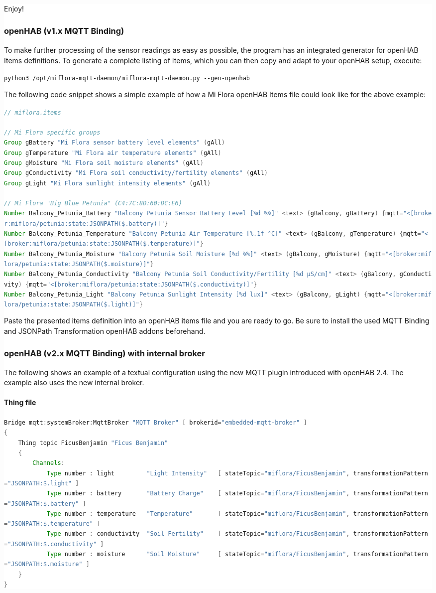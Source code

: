 Enjoy!


### openHAB (v1.x MQTT Binding)

To make further processing of the sensor readings as easy as possible, the program has an integrated generator for openHAB Items definitions.
To generate a complete listing of Items, which you can then copy and adapt to your openHAB setup, execute:

```shell
python3 /opt/miflora-mqtt-daemon/miflora-mqtt-daemon.py --gen-openhab
```

The following code snippet shows a simple example of how a Mi Flora openHAB Items file could look like for the above example:

```java
// miflora.items

// Mi Flora specific groups
Group gBattery "Mi Flora sensor battery level elements" (gAll)
Group gTemperature "Mi Flora air temperature elements" (gAll)
Group gMoisture "Mi Flora soil moisture elements" (gAll)
Group gConductivity "Mi Flora soil conductivity/fertility elements" (gAll)
Group gLight "Mi Flora sunlight intensity elements" (gAll)

// Mi Flora "Big Blue Petunia" (C4:7C:8D:60:DC:E6)
Number Balcony_Petunia_Battery "Balcony Petunia Sensor Battery Level [%d %%]" <text> (gBalcony, gBattery) {mqtt="<[broker:miflora/petunia:state:JSONPATH($.battery)]"}
Number Balcony_Petunia_Temperature "Balcony Petunia Air Temperature [%.1f °C]" <text> (gBalcony, gTemperature) {mqtt="<[broker:miflora/petunia:state:JSONPATH($.temperature)]"}
Number Balcony_Petunia_Moisture "Balcony Petunia Soil Moisture [%d %%]" <text> (gBalcony, gMoisture) {mqtt="<[broker:miflora/petunia:state:JSONPATH($.moisture)]"}
Number Balcony_Petunia_Conductivity "Balcony Petunia Soil Conductivity/Fertility [%d µS/cm]" <text> (gBalcony, gConductivity) {mqtt="<[broker:miflora/petunia:state:JSONPATH($.conductivity)]"}
Number Balcony_Petunia_Light "Balcony Petunia Sunlight Intensity [%d lux]" <text> (gBalcony, gLight) {mqtt="<[broker:miflora/petunia:state:JSONPATH($.light)]"}
```

Paste the presented items definition into an openHAB items file and you are ready to go.
Be sure to install the used MQTT Binding and JSONPath Transformation openHAB addons beforehand.

### openHAB (v2.x MQTT Binding) with internal broker 

The following shows an example of a textual configuration using the new MQTT plugin introduced with openHAB 2.4. The example also uses the new internal broker.

#### Thing file

```java
Bridge mqtt:systemBroker:MqttBroker "MQTT Broker" [ brokerid="embedded-mqtt-broker" ]
{
    Thing topic FicusBenjamin "Ficus Benjamin"
    {
        Channels:
            Type number : light         "Light Intensity"   [ stateTopic="miflora/FicusBenjamin", transformationPattern="JSONPATH:$.light" ]
            Type number : battery       "Battery Charge"    [ stateTopic="miflora/FicusBenjamin", transformationPattern="JSONPATH:$.battery" ]
            Type number : temperature   "Temperature"       [ stateTopic="miflora/FicusBenjamin", transformationPattern="JSONPATH:$.temperature" ]
            Type number : conductivity  "Soil Fertility"    [ stateTopic="miflora/FicusBenjamin", transformationPattern="JSONPATH:$.conductivity" ]
            Type number : moisture      "Soil Moisture"     [ stateTopic="miflora/FicusBenjamin", transformationPattern="JSONPATH:$.moisture" ]
    }
}
```